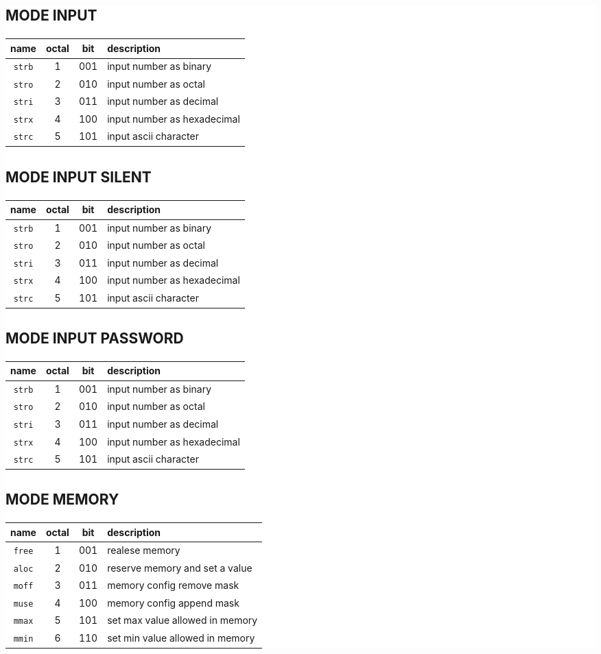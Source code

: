 ## MODE INPUT ##

| name | octal | bit | description |
| :--: | :---: | :-: | :---------- |
| `strb` | 1 | 001 | input number as binary |
| `stro` | 2 | 010 | input number as octal |
| `stri` | 3 | 011 | input number as decimal |
| `strx` | 4 | 100 | input number as hexadecimal |
| `strc` | 5 | 101 | input ascii character |

## MODE INPUT SILENT ##

| name | octal | bit | description |
| :--: | :---: | :-: | :---------- |
| `strb` | 1 | 001 | input number as binary |
| `stro` | 2 | 010 | input number as octal |
| `stri` | 3 | 011 | input number as decimal |
| `strx` | 4 | 100 | input number as hexadecimal |
| `strc` | 5 | 101 | input ascii character |

## MODE INPUT PASSWORD ##

| name | octal | bit | description |
| :--: | :---: | :-: | :---------- |
| `strb` | 1 | 001 | input number as binary |
| `stro` | 2 | 010 | input number as octal |
| `stri` | 3 | 011 | input number as decimal |
| `strx` | 4 | 100 | input number as hexadecimal |
| `strc` | 5 | 101 | input ascii character |

## MODE MEMORY ##

| name | octal | bit | description |
| :--: | :---: | :-: | :---------- |
| `free` | 1 | 001 | realese memory |
| `aloc` | 2 | 010 | reserve memory and set a value |
| `moff` | 3 | 011 | memory config remove mask |
| `muse` | 4 | 100 | memory config append mask |
| `mmax` | 5 | 101 | set max value allowed in memory |
| `mmin` | 6 | 110 | set min value allowed in memory |
